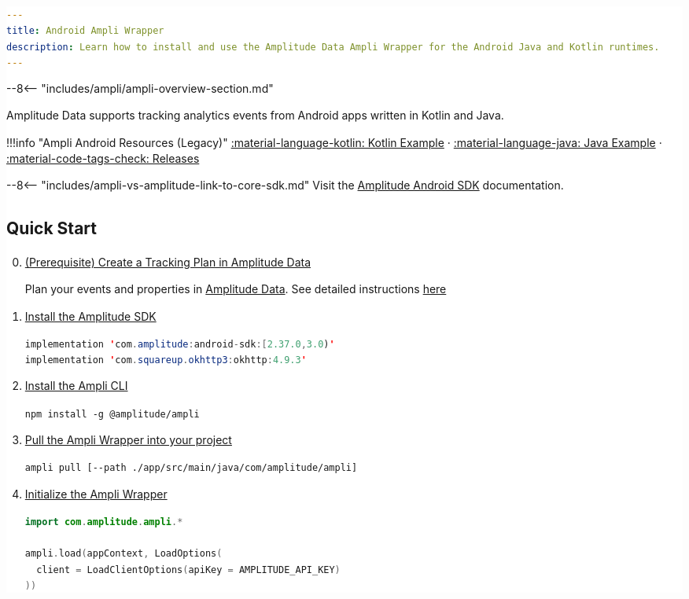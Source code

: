 ```yaml
---
title: Android Ampli Wrapper
description: Learn how to install and use the Amplitude Data Ampli Wrapper for the Android Java and Kotlin runtimes.
---
```


--8<-- "includes/ampli/ampli-overview-section.md"

Amplitude Data supports tracking analytics events from Android apps written in Kotlin and Java.


!!!info "Ampli Android Resources (Legacy)"
    [:material-language-kotlin: Kotlin Example](https://github.com/amplitude/ampli-examples/tree/main/android/kotlin/v1/AmpliApp) · [:material-language-java: Java Example](https://github.com/amplitude/ampli-examples/tree/main/android/java/v1/AmpliApp) · [:material-code-tags-check: Releases](https://www.npmjs.com/package/@amplitude/ampli?activeTab=versions)

--8<-- "includes/ampli-vs-amplitude-link-to-core-sdk.md"
    Visit the [Amplitude Android SDK](./index.md) documentation.

## Quick Start

0. [(Prerequisite) Create a Tracking Plan in Amplitude Data](https://help.amplitude.com/hc/en-us/articles/5078731378203)

    Plan your events and properties in [Amplitude Data](https://data.amplitude.com/). See detailed instructions [here](https://help.amplitude.com/hc/en-us/articles/5078731378203)

1. [Install the Amplitude SDK](#install-the-amplitude-sdk)

    ```java
    implementation 'com.amplitude:android-sdk:[2.37.0,3.0)'
    implementation 'com.squareup.okhttp3:okhttp:4.9.3'
    ```

2. [Install the Ampli CLI](#install-the-ampli-cli)

    ```shell
    npm install -g @amplitude/ampli
    ```

3. [Pull the Ampli Wrapper into your project](#pull)

    ```shell
    ampli pull [--path ./app/src/main/java/com/amplitude/ampli]
    ```

4. [Initialize the Ampli Wrapper](#load)

    ```kotlin
    import com.amplitude.ampli.*
    
    ampli.load(appContext, LoadOptions(
      client = LoadClientOptions(apiKey = AMPLITUDE_API_KEY)
    ))
    ```
